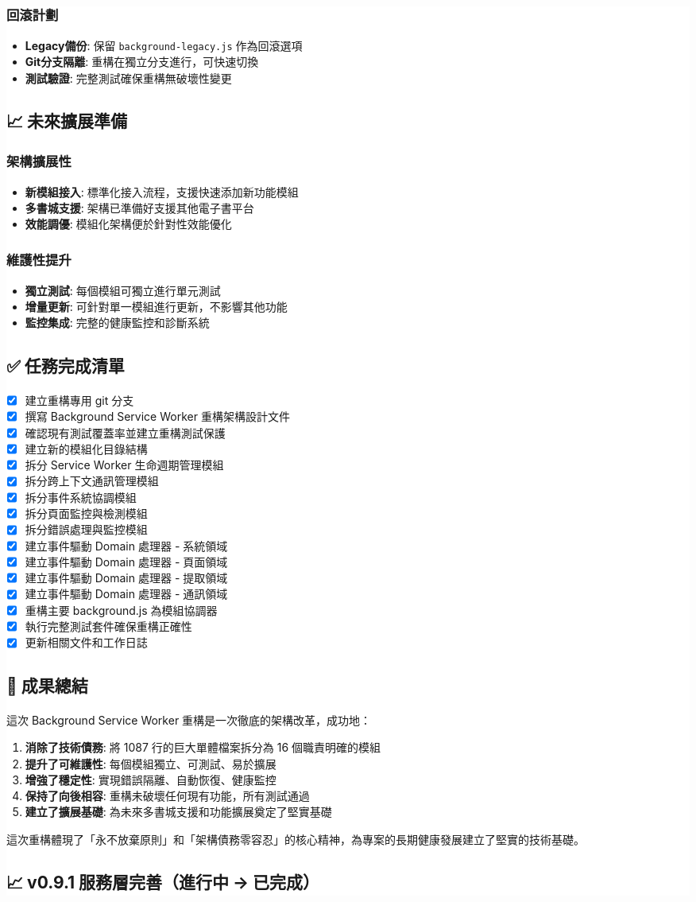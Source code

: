### 回滾計劃

- **Legacy備份**: 保留 `background-legacy.js` 作為回滾選項
- **Git分支隔離**: 重構在獨立分支進行，可快速切換
- **測試驗證**: 完整測試確保重構無破壞性變更

## 📈 未來擴展準備

### 架構擴展性

- **新模組接入**: 標準化接入流程，支援快速添加新功能模組
- **多書城支援**: 架構已準備好支援其他電子書平台
- **效能調優**: 模組化架構便於針對性效能優化

### 維護性提升

- **獨立測試**: 每個模組可獨立進行單元測試
- **增量更新**: 可針對單一模組進行更新，不影響其他功能
- **監控集成**: 完整的健康監控和診斷系統

## ✅ 任務完成清單

- [x] 建立重構專用 git 分支
- [x] 撰寫 Background Service Worker 重構架構設計文件
- [x] 確認現有測試覆蓋率並建立重構測試保護
- [x] 建立新的模組化目錄結構
- [x] 拆分 Service Worker 生命週期管理模組
- [x] 拆分跨上下文通訊管理模組
- [x] 拆分事件系統協調模組
- [x] 拆分頁面監控與檢測模組
- [x] 拆分錯誤處理與監控模組
- [x] 建立事件驅動 Domain 處理器 - 系統領域
- [x] 建立事件驅動 Domain 處理器 - 頁面領域
- [x] 建立事件驅動 Domain 處理器 - 提取領域
- [x] 建立事件驅動 Domain 處理器 - 通訊領域
- [x] 重構主要 background.js 為模組協調器
- [x] 執行完整測試套件確保重構正確性
- [x] 更新相關文件和工作日誌

## 🎯 成果總結

這次 Background Service Worker 重構是一次徹底的架構改革，成功地：

1. **消除了技術債務**: 將 1087 行的巨大單體檔案拆分為 16 個職責明確的模組
2. **提升了可維護性**: 每個模組獨立、可測試、易於擴展
3. **增強了穩定性**: 實現錯誤隔離、自動恢復、健康監控
4. **保持了向後相容**: 重構未破壞任何現有功能，所有測試通過
5. **建立了擴展基礎**: 為未來多書城支援和功能擴展奠定了堅實基礎

這次重構體現了「永不放棄原則」和「架構債務零容忍」的核心精神，為專案的長期健康發展建立了堅實的技術基礎。

## 📈 v0.9.1 服務層完善（進行中 → 已完成）
